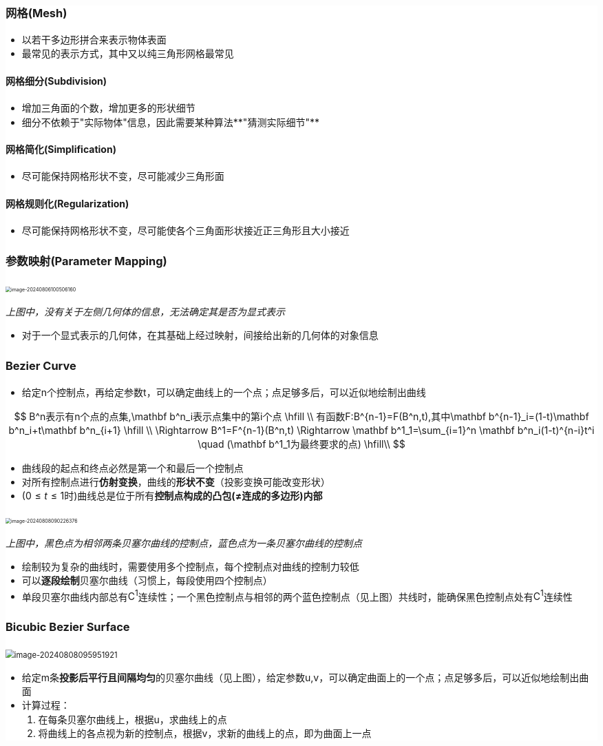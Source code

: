 ### 网格(Mesh)

- 以若干多边形拼合来表示物体表面
- 最常见的表示方式，其中又以纯三角形网格最常见

#### 网格细分(Subdivision)

- 增加三角面的个数，增加更多的形状细节
- 细分不依赖于"实际物体"信息，因此需要某种算法**"猜测实际细节"**

#### 网格简化(Simplification)

- 尽可能保持网格形状不变，尽可能减少三角形面

#### 网格规则化(Regularization)

- 尽可能保持网格形状不变，尽可能使各个三角面形状接近正三角形且大小接近

### 参数映射(Parameter Mapping)

<img src="image-20240806100506160.png" alt="image-20240806100506160" style="zoom:50%;" />

*上图中，没有关于左侧几何体的信息，无法确定其是否为显式表示*

- 对于一个显式表示的几何体，在其基础上经过映射，间接给出新的几何体的对象信息

### Bezier Curve

- 给定n个控制点，再给定参数t，可以确定曲线上的一个点；点足够多后，可以近似地绘制出曲线

$$
B^n表示有n个点的点集,\mathbf b^n_i表示点集中的第i个点 \hfill \\
有函数F:B^{n-1}=F(B^n,t),其中\mathbf b^{n-1}_i=(1-t)\mathbf b^n_i+t\mathbf b^n_{i+1} \hfill \\
\Rightarrow B^1=F^{n-1}(B^n,t) \Rightarrow \mathbf b^1_1=\sum_{i=1}^n \mathbf b^n_i(1-t)^{n-i}t^i \quad (\mathbf b^1_1为最终要求的点) \hfill\\
$$

- 曲线段的起点和终点必然是第一个和最后一个控制点
- 对所有控制点进行**仿射变换**，曲线的**形状不变**（投影变换可能改变形状）
- ($0\le t \le 1$时)曲线总是位于所有**控制点构成的凸包(≠连成的多边形)内部**

<img src="image-20240808090226376.png" alt="image-20240808090226376" style="zoom:50%;" />

*上图中，黑色点为相邻两条贝塞尔曲线的控制点，蓝色点为一条贝塞尔曲线的控制点*

- 绘制较为复杂的曲线时，需要使用多个控制点，每个控制点对曲线的控制力较低
- 可以**逐段绘制**贝塞尔曲线（习惯上，每段使用四个控制点）
- 单段贝塞尔曲线内部总有$\mathrm{C}^1$连续性；一个黑色控制点与相邻的两个蓝色控制点（见上图）共线时，能确保黑色控制点处有$\mathrm{C}^1$连续性

### Bicubic Bezier Surface

<img src="image-20240808095951921.png" alt="image-20240808095951921" style="zoom: 80%;" />

- 给定m条**投影后平行且间隔均匀**的贝塞尔曲线（见上图），给定参数u,v，可以确定曲面上的一个点；点足够多后，可以近似地绘制出曲面
- 计算过程：
  1. 在每条贝塞尔曲线上，根据u，求曲线上的点
  2. 将曲线上的各点视为新的控制点，根据v，求新的曲线上的点，即为曲面上一点
